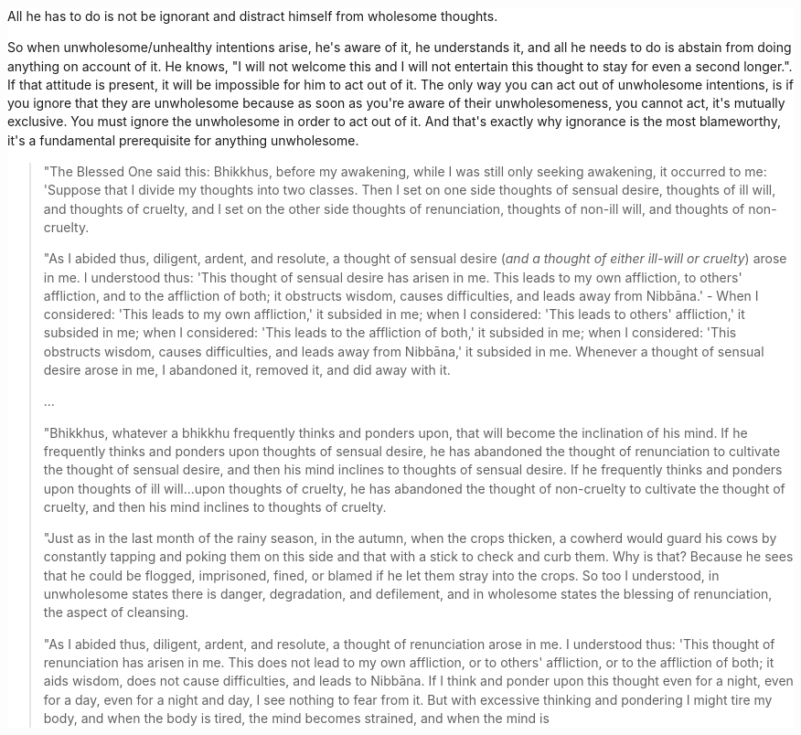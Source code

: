 All he has to do is not be ignorant and distract himself from wholesome
thoughts.

So when unwholesome/unhealthy intentions arise, he's aware of it, he
understands it, and all he needs to do is abstain from doing anything on
account of it. He knows, "I will not welcome this and I will not
entertain this thought to stay for even a second longer.". If that
attitude is present, it will be impossible for him to act out of it. The
only way you can act out of unwholesome intentions, is if you ignore
that they are unwholesome because as soon as you're aware of their
unwholesomeness, you cannot act, it's mutually exclusive. You must
ignore the unwholesome in order to act out of it. And that's exactly why
ignorance is the most blameworthy, it's a fundamental prerequisite for
anything unwholesome.

> "The Blessed One said this: Bhikkhus, before my awakening, while I was
> still only seeking awakening, it occurred to me: 'Suppose that I
> divide my thoughts into two classes. Then I set on one side thoughts
> of sensual desire, thoughts of ill will, and thoughts of cruelty, and
> I set on the other side thoughts of renunciation, thoughts of non-ill
> will, and thoughts of non-cruelty.
>
> "As I abided thus, diligent, ardent, and resolute, a thought of
> sensual desire (*and a thought of either ill-will or cruelty*) arose
> in me. I understood thus: 'This thought of sensual desire has arisen
> in me. This leads to my own affliction, to others' affliction, and to
> the affliction of both; it obstructs wisdom, causes difficulties, and
> leads away from Nibbāna.' - When I considered: 'This leads to my own
> affliction,' it subsided in me; when I considered: 'This leads to
> others' affliction,' it subsided in me; when I considered: 'This leads
> to the affliction of both,' it subsided in me; when I considered:
> 'This obstructs wisdom, causes difficulties, and leads away from
> Nibbāna,' it subsided in me. Whenever a thought of sensual desire
> arose in me, I abandoned it, removed it, and did away with it.
>
> ...
>
> "Bhikkhus, whatever a bhikkhu frequently thinks and ponders upon, that
> will become the inclination of his mind. If he frequently thinks and
> ponders upon thoughts of sensual desire, he has abandoned the thought
> of renunciation to cultivate the thought of sensual desire, and then
> his mind inclines to thoughts of sensual desire. If he frequently
> thinks and ponders upon thoughts of ill will...upon thoughts of
> cruelty, he has abandoned the thought of non-cruelty to cultivate the
> thought of cruelty, and then his mind inclines to thoughts of cruelty.
>
> "Just as in the last month of the rainy season, in the autumn, when
> the crops thicken, a cowherd would guard his cows by constantly
> tapping and poking them on this side and that with a stick to check
> and curb them. Why is that? Because he sees that he could be flogged,
> imprisoned, fined, or blamed if he let them stray into the crops. So
> too I understood, in unwholesome states there is danger, degradation,
> and defilement, and in wholesome states the blessing of renunciation,
> the aspect of cleansing.
>
> "As I abided thus, diligent, ardent, and resolute, a thought of
> renunciation arose in me. I understood thus: 'This thought of
> renunciation has arisen in me. This does not lead to my own
> affliction, or to others' affliction, or to the affliction of both; it
> aids wisdom, does not cause difficulties, and leads to Nibbāna. If I
> think and ponder upon this thought even for a night, even for a day,
> even for a night and day, I see nothing to fear from it. But with
> excessive thinking and pondering I might tire my body, and when the
> body is tired, the mind becomes strained, and when the mind is